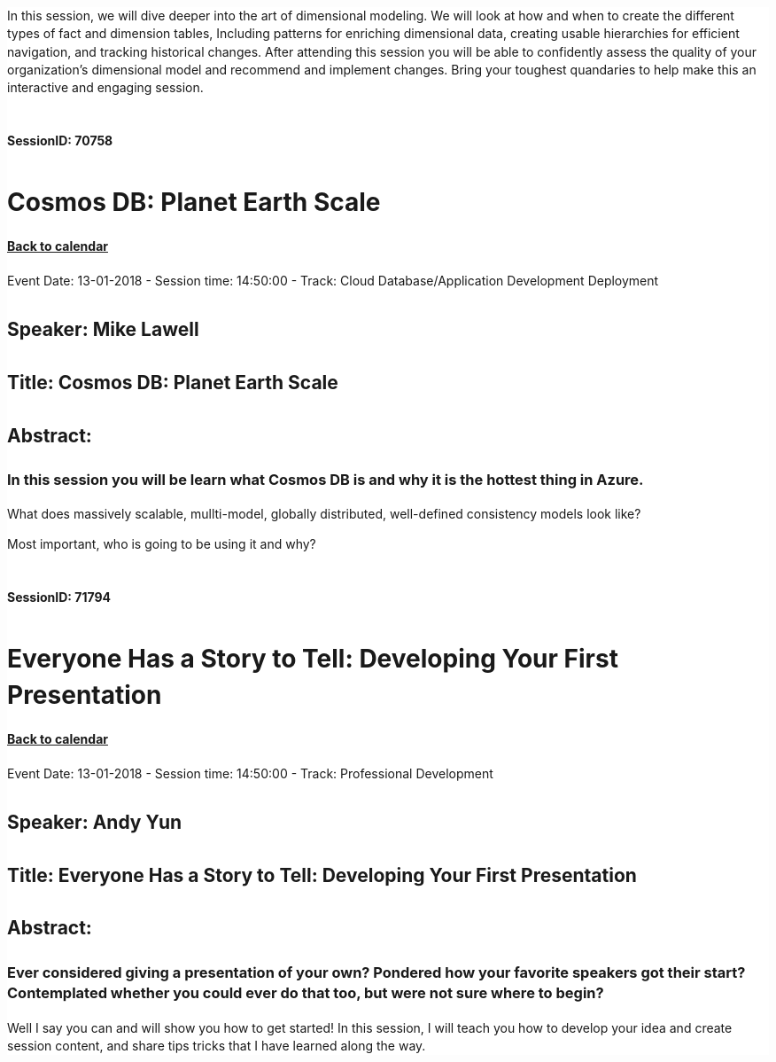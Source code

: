 In this session, we will dive deeper into the art of dimensional modeling. We will look at how and when to create the different types of fact and dimension tables, Including patterns for enriching dimensional data, creating usable hierarchies for efficient navigation, and tracking historical changes. After attending this session you will be able to confidently assess the quality of your organization’s dimensional model and recommend and implement changes. Bring your toughest quandaries to help make this an interactive and engaging session.
#  
#### SessionID: 70758
# Cosmos DB: Planet Earth Scale
#### [Back to calendar](#SQLSaturday-#698---Nashville-2018)
Event Date: 13-01-2018 - Session time: 14:50:00 - Track: Cloud Database/Application Development  Deployment 
## Speaker: Mike Lawell
## Title: Cosmos DB: Planet Earth Scale
## Abstract:
### In this session you will be learn what Cosmos DB is and why it is the hottest thing in Azure.
What does massively scalable, mullti-model, globally distributed, well-defined consistency models look like?

Most important, who is going to be using it and why?
#  
#### SessionID: 71794
# Everyone Has a Story to Tell: Developing Your First Presentation
#### [Back to calendar](#SQLSaturday-#698---Nashville-2018)
Event Date: 13-01-2018 - Session time: 14:50:00 - Track: Professional Development
## Speaker: Andy Yun
## Title: Everyone Has a Story to Tell: Developing Your First Presentation
## Abstract:
### Ever considered giving a presentation of your own? Pondered how your favorite speakers got their start? Contemplated whether you could ever do that too, but were not sure where to begin?

Well I say you can and will show you how to get started! In this session, I will teach you how to develop your idea and create session content, and share tips  tricks that I have learned along the way. 
